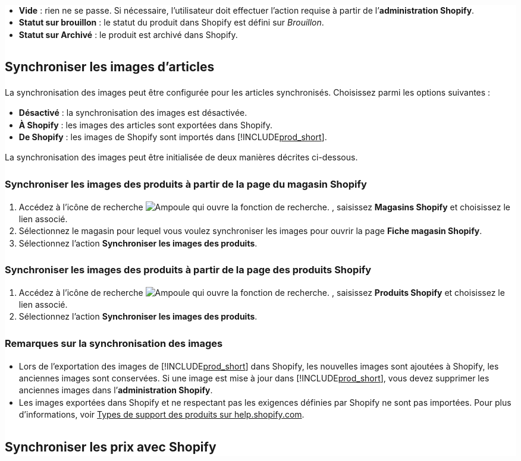 * **Vide** : rien ne se passe. Si nécessaire, l’utilisateur doit effectuer l’action requise à partir de l’**administration Shopify**.
* **Statut sur brouillon** : le statut du produit dans Shopify est défini sur *Brouillon*.
* **Statut sur Archivé** : le produit est archivé dans Shopify.

## <a name="sync-item-images"></a>Synchroniser les images d’articles

La synchronisation des images peut être configurée pour les articles synchronisés. Choisissez parmi les options suivantes :

* **Désactivé** : la synchronisation des images est désactivée.
* **À Shopify** : les images des articles sont exportées dans Shopify.
* **De Shopify** : les images de Shopify sont importés dans [!INCLUDE[prod_short](../includes/prod_short.md)].

La synchronisation des images peut être initialisée de deux manières décrites ci-dessous.

### <a name="sync-product-images-from-the-shopify-shop-page"></a>Synchroniser les images des produits à partir de la page du magasin Shopify

1. Accédez à l’icône de recherche ![Ampoule qui ouvre la fonction de recherche.](../media/ui-search/search_small.png "Dites-moi ce que vous voulez faire") , saisissez **Magasins Shopify** et choisissez le lien associé.
2. Sélectionnez le magasin pour lequel vous voulez synchroniser les images pour ouvrir la page **Fiche magasin Shopify**.
3. Sélectionnez l’action **Synchroniser les images des produits**.

### <a name="sync-product-images-from-the-shopify-products-page"></a>Synchroniser les images des produits à partir de la page des produits Shopify

1. Accédez à l’icône de recherche ![Ampoule qui ouvre la fonction de recherche.](../media/ui-search/search_small.png "Dites-moi ce que vous voulez faire") , saisissez **Produits Shopify** et choisissez le lien associé.
2. Sélectionnez l’action **Synchroniser les images des produits**.

### <a name="image-synchronization-remarks"></a>Remarques sur la synchronisation des images

* Lors de l’exportation des images de [!INCLUDE[prod_short](../includes/prod_short.md)] dans Shopify, les nouvelles images sont ajoutées à Shopify, les anciennes images sont conservées. Si une image est mise à jour dans [!INCLUDE[prod_short](../includes/prod_short.md)], vous devez supprimer les anciennes images dans l’**administration Shopify**.
* Les images exportées dans Shopify et ne respectant pas les exigences définies par Shopify ne sont pas importées. Pour plus d’informations, voir [Types de support des produits sur help.shopify.com](https://help.shopify.com/en/manual/products/product-media/product-media-types#images).

## <a name="sync-prices-with-shopify"></a>Synchroniser les prix avec Shopify
